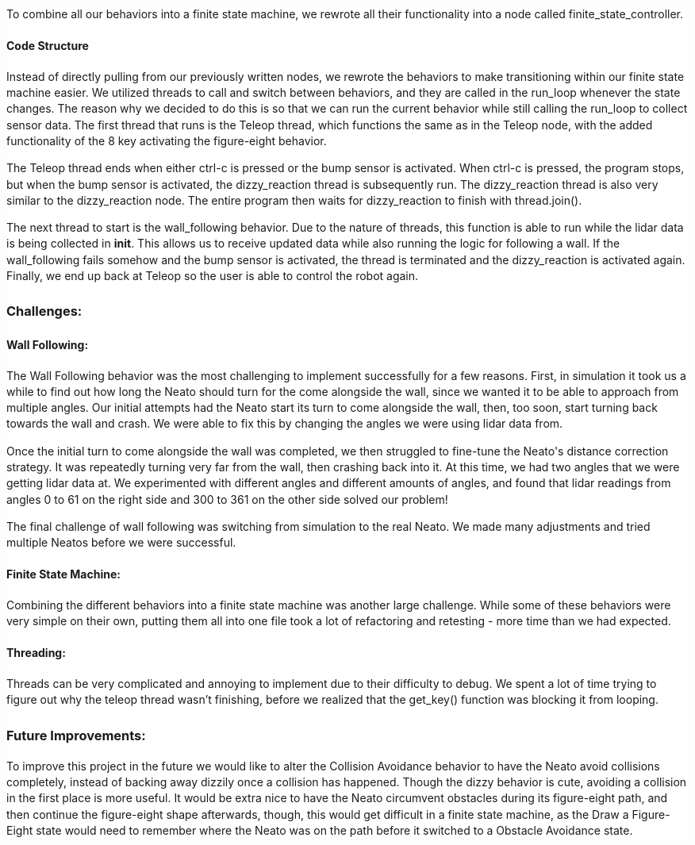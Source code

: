 To combine all our behaviors into a finite state machine, we rewrote all their functionality into a node called finite_state_controller.

#### Code Structure
Instead of directly pulling from our previously written nodes, we rewrote the behaviors to make transitioning within our finite state machine easier. We utilized threads to call and switch between behaviors, and they are called in the run_loop whenever the state changes. The reason why we decided to do this is so that we can run the current behavior while still calling the run_loop to collect sensor data. The first thread that runs is the Teleop thread, which functions the same as in the Teleop node, with the added functionality of the 8 key activating the figure-eight behavior.

The Teleop thread ends when either ctrl-c is pressed or the bump sensor is activated. When ctrl-c is pressed, the program stops, but when the bump sensor is activated, the dizzy_reaction thread is subsequently run. The dizzy_reaction thread is also very similar to the dizzy_reaction node. The entire program then waits for dizzy_reaction to finish with thread.join().

The next thread to start is the wall_following behavior. Due to the nature of threads, this function is able to run while the lidar data is being collected in __init__. This allows us to receive updated data while also running the logic for following a wall. If the wall_following fails somehow and the bump sensor is activated, the thread is terminated and the dizzy_reaction is activated again. Finally, we end up back at Teleop so the user is able to control the robot again.

### Challenges:
#### Wall Following:
The Wall Following behavior was the most challenging to implement successfully for a few reasons. First, in simulation it took us a while to find out how long the Neato should turn for the come alongside the wall, since we wanted it to be able to approach from multiple angles. Our initial attempts had the Neato start its turn to come alongside the wall, then, too soon, start turning back towards the wall and crash. We were able to fix this by changing the angles we were using lidar data from.

Once the initial turn to come alongside the wall was completed, we then struggled to fine-tune the Neato's distance correction strategy. It was repeatedly turning very far from the wall, then crashing back into it. At this time, we had two angles that we were getting lidar data at. We experimented with different angles and different amounts of angles, and found that lidar readings from angles 0 to 61 on the right side and 300 to 361 on the other side solved our problem! 

The final challenge of wall following was switching from simulation to the real Neato. We made many adjustments and tried multiple Neatos before we were successful.

#### Finite State Machine:
Combining the different behaviors into a finite state machine was another large challenge. While some of these behaviors were very simple on their own, putting them all into one file took a lot of refactoring and retesting - more time than we had expected.

#### Threading:
Threads can be very complicated and annoying to implement due to their difficulty to debug. We spent a lot of time trying to figure out why the teleop thread wasn’t finishing, before we realized that the get_key() function was blocking it from looping.

### Future Improvements:
To improve this project in the future we would like to alter the Collision Avoidance behavior to have the Neato avoid collisions completely, instead of backing away dizzily once a collision has happened. Though the dizzy behavior is cute, avoiding a collision in the first place is more useful. It would be extra nice to have the Neato circumvent obstacles during its figure-eight path, and then continue the figure-eight shape afterwards, though, this would get difficult in a finite state machine, as the Draw a Figure-Eight state would need to remember where the Neato was on the path before it switched to a Obstacle Avoidance state.
